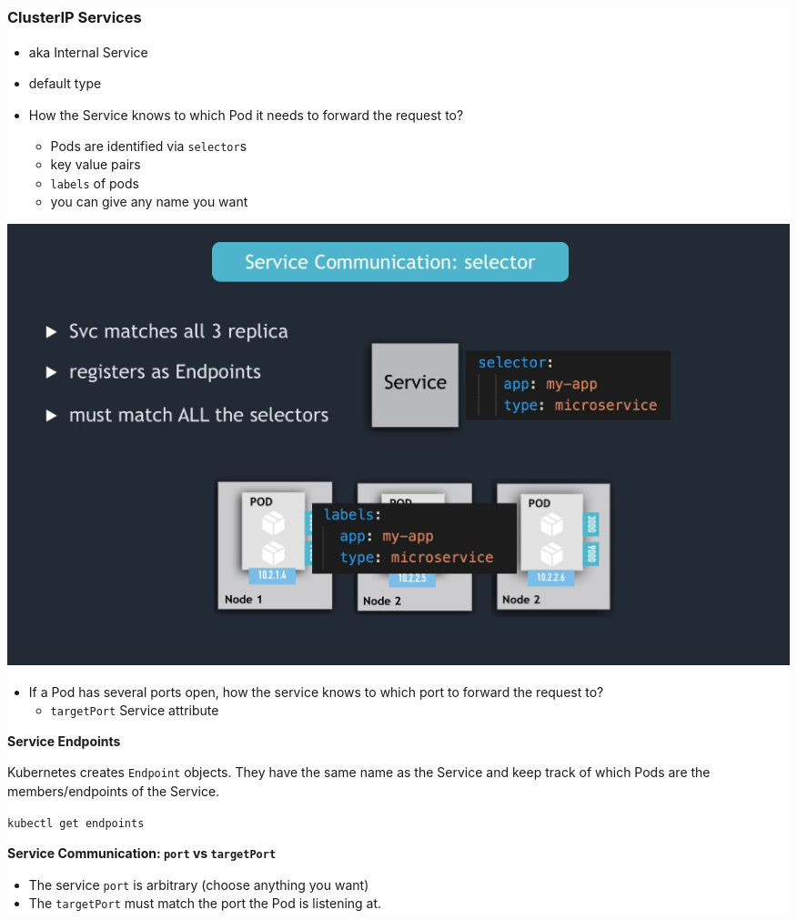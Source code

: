 
### ClusterIP Services    

- aka Internal Service
- default type

- How the Service knows to which Pod it needs to forward the request to?
    - Pods are identified via `selector`s
    - key value pairs
    - `labels` of pods
    - you can give any name you want

![](img/k8s-service-selector.png)

- If a Pod has several ports open, how the service knows to which port to forward the request to?
    - `targetPort` Service attribute

**Service Endpoints**

Kubernetes creates `Endpoint` objects. They have the same name as the Service and keep track of which Pods are the members/endpoints of the Service.

```sh
kubectl get endpoints
```

**Service Communication: `port` vs `targetPort`**

- The service `port` is arbitrary (choose anything you want)
- The `targetPort` must match the port the Pod is listening at.
